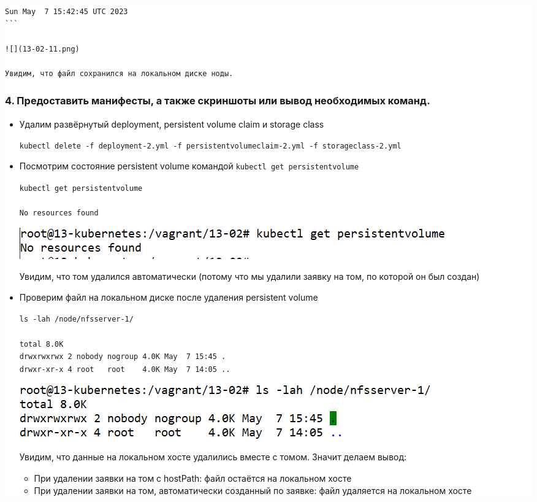     Sun May  7 15:42:45 UTC 2023
    ```

    ![](13-02-11.png)

    Увидим, что файл сохранился на локальном диске ноды.
    

### 4. Предоставить манифесты, а также скриншоты или вывод необходимых команд.


- Удалим развёрнутый deployment, persistent volume claim и storage class

    ```
    kubectl delete -f deployment-2.yml -f persistentvolumeclaim-2.yml -f storageclass-2.yml
    ```

- Посмотрим состояние persistent volume командой `kubectl get persistentvolume` 

    ```
    kubectl get persistentvolume

    No resources found
    ```

    ![](13-02-12.png)

    Увидим, что том удалился автоматически (потому что мы удалили заявку на том, по которой он был создан)


- Проверим файл на локальном диске после удаления persistent volume
    ```
    ls -lah /node/nfsserver-1/

    total 8.0K
    drwxrwxrwx 2 nobody nogroup 4.0K May  7 15:45 .
    drwxr-xr-x 4 root   root    4.0K May  7 14:05 ..
    ```

    ![](13-02-13.png)

    Увидим, что данные на локальном хосте удалились вместе с томом. Значит делаем вывод:
    - При удалении заявки на том с hostPath: файл остаётся на локальном хосте
    - При удалении заявки на том, автоматически созданный по заявке: файл удаляется на локальном хосте

